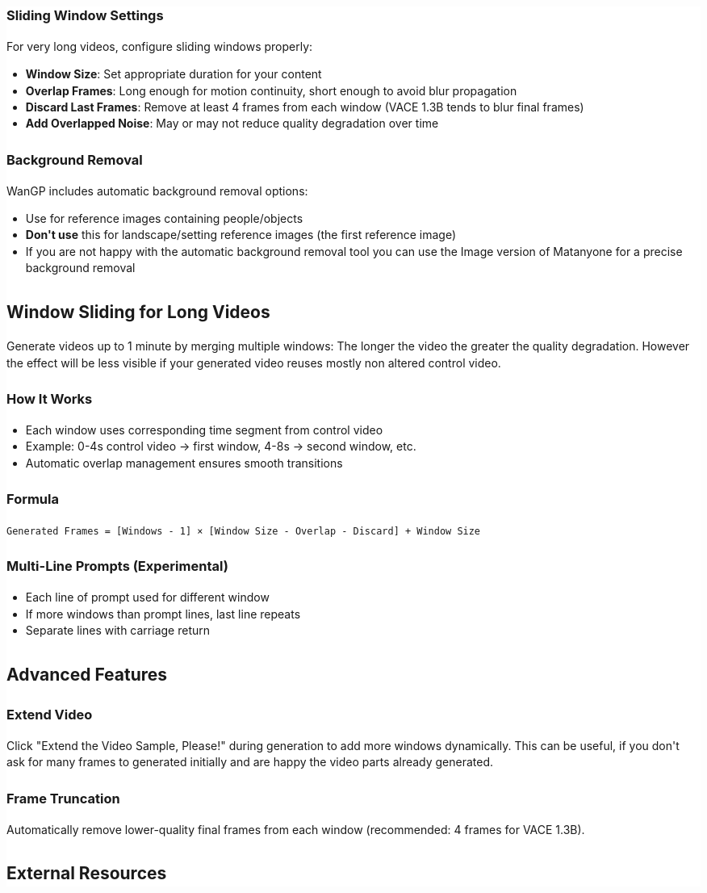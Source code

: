 ### Sliding Window Settings
For very long videos, configure sliding windows properly:

- **Window Size**: Set appropriate duration for your content
- **Overlap Frames**: Long enough for motion continuity, short enough to avoid blur propagation
- **Discard Last Frames**: Remove at least 4 frames from each window (VACE 1.3B tends to blur final frames)
- **Add Overlapped Noise**: May or may not reduce quality degradation over time

### Background Removal
WanGP includes automatic background removal options:
- Use for reference images containing people/objects
- **Don't use** this for landscape/setting reference images (the first reference image)
- If you are not happy with the automatic background removal tool you can use the Image version of Matanyone for a precise background removal

## Window Sliding for Long Videos

Generate videos up to 1 minute by merging multiple windows:
The longer the video the greater the quality degradation. However the effect will be less visible if your generated video reuses mostly non altered control video.

### How It Works
- Each window uses corresponding time segment from control video
- Example: 0-4s control video → first window, 4-8s → second window, etc.
- Automatic overlap management ensures smooth transitions


### Formula
```
Generated Frames = [Windows - 1] × [Window Size - Overlap - Discard] + Window Size
```

### Multi-Line Prompts (Experimental)
- Each line of prompt used for different window
- If more windows than prompt lines, last line repeats
- Separate lines with carriage return

## Advanced Features

### Extend Video
Click "Extend the Video Sample, Please!" during generation to add more windows dynamically. This can be useful, if you don't ask for many frames to generated initially and are happy the video parts already generated.

### Frame Truncation
Automatically remove lower-quality final frames from each window (recommended: 4 frames for VACE 1.3B).

## External Resources
